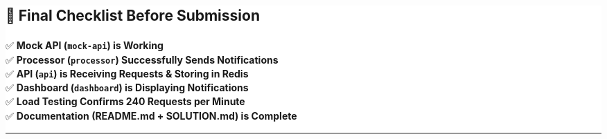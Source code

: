 
## 🎯 **Final Checklist Before Submission**
✅ **Mock API (`mock-api`) is Working**  
✅ **Processor (`processor`) Successfully Sends Notifications**  
✅ **API (`api`) is Receiving Requests & Storing in Redis**  
✅ **Dashboard (`dashboard`) is Displaying Notifications**  
✅ **Load Testing Confirms 240 Requests per Minute**  
✅ **Documentation (README.md + SOLUTION.md) is Complete**  

---


